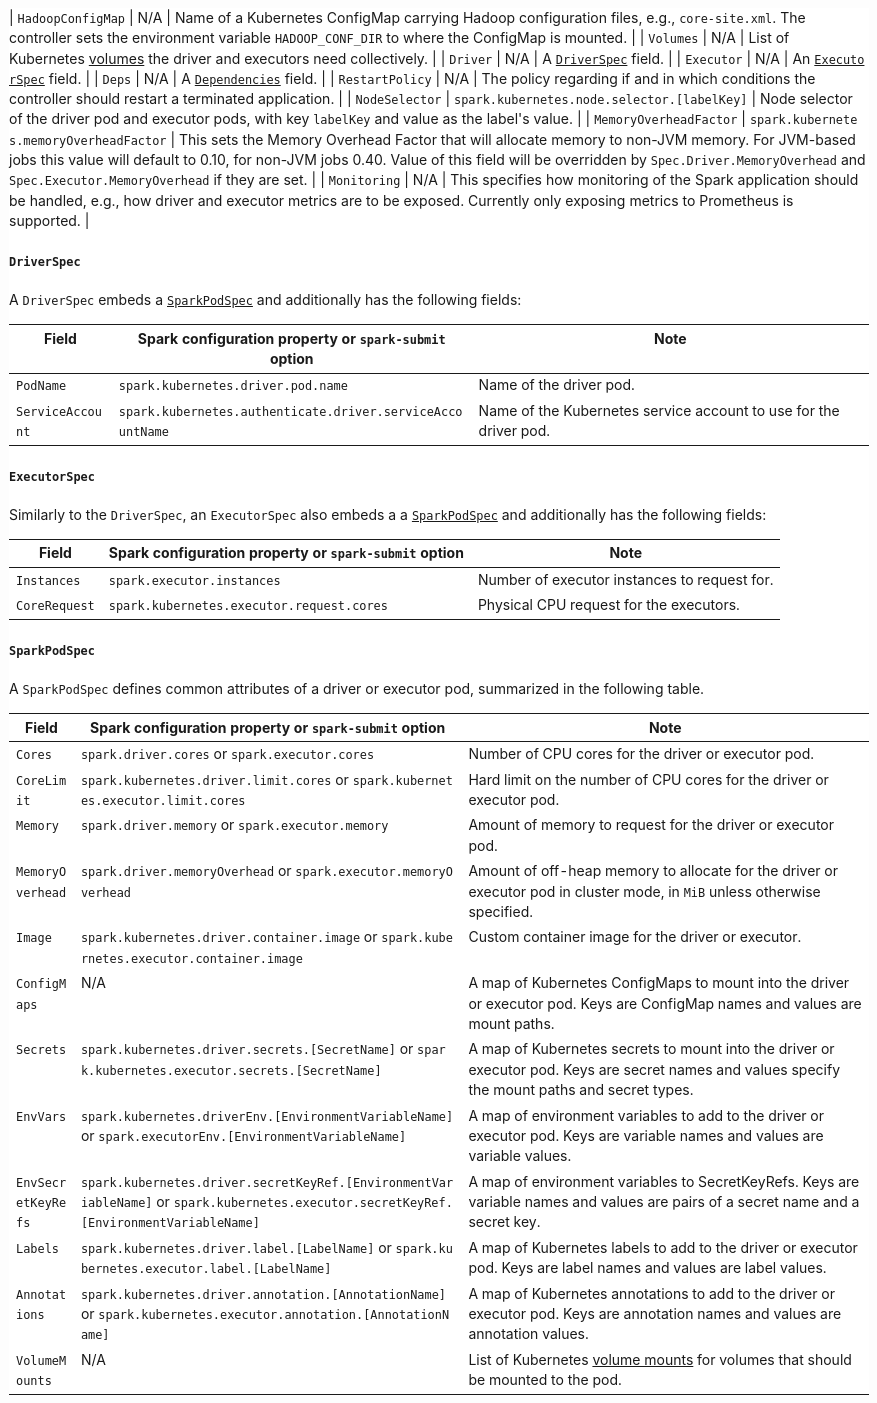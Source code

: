 | `HadoopConfigMap` | N/A | Name of a Kubernetes ConfigMap carrying Hadoop configuration files, e.g., `core-site.xml`. The controller sets the environment variable `HADOOP_CONF_DIR` to where the ConfigMap is mounted. |
| `Volumes` | N/A | List of Kubernetes [volumes](https://kubernetes.io/docs/reference/generated/kubernetes-api/v1.9/#volume-v1-core) the driver and executors need collectively. |
| `Driver` | N/A | A [`DriverSpec`](#driverspec) field. |
| `Executor` | N/A | An [`ExecutorSpec`](#executorspec) field. |
| `Deps` | N/A | A [`Dependencies`](#dependencies) field. |
| `RestartPolicy` | N/A | The policy regarding if and in which conditions the controller should restart a terminated application. |
| `NodeSelector` | `spark.kubernetes.node.selector.[labelKey]` | Node selector of the driver pod and executor pods, with key `labelKey` and value as the label's value. |
| `MemoryOverheadFactor` | `spark.kubernetes.memoryOverheadFactor` | This sets the Memory Overhead Factor that will allocate memory to non-JVM memory. For JVM-based jobs this value will default to 0.10, for non-JVM jobs 0.40. Value of this field will be overridden by `Spec.Driver.MemoryOverhead` and `Spec.Executor.MemoryOverhead` if they are set. |
| `Monitoring` | N/A | This specifies how monitoring of the Spark application should be handled, e.g., how driver and executor metrics are to be exposed. Currently only exposing metrics to Prometheus is supported. |


#### `DriverSpec`

A `DriverSpec` embeds a [`SparkPodSpec`](#sparkpodspec) and additionally has the following fields:

| Field | Spark configuration property or `spark-submit` option | Note |
| ------------- | ------------- | ------------- |
| `PodName` | `spark.kubernetes.driver.pod.name` | Name of the driver pod. |
| `ServiceAccount` | `spark.kubernetes.authenticate.driver.serviceAccountName` | Name of the Kubernetes service account to use for the driver pod. |

#### `ExecutorSpec`

Similarly to the `DriverSpec`, an `ExecutorSpec` also embeds a a [`SparkPodSpec`](#sparkpodspec) and additionally has the following fields:

| Field | Spark configuration property or `spark-submit` option | Note |
| ------------- | ------------- | ------------- |
| `Instances` | `spark.executor.instances` | Number of executor instances to request for. |
| `CoreRequest` | `spark.kubernetes.executor.request.cores` | Physical CPU request for the executors. |

#### `SparkPodSpec`

A `SparkPodSpec` defines common attributes of a driver or executor pod, summarized in the following table.

| Field | Spark configuration property or `spark-submit` option | Note |
| ------------- | ------------- | ------------- |
| `Cores` | `spark.driver.cores` or `spark.executor.cores` | Number of CPU cores for the driver or executor pod. |
| `CoreLimit` | `spark.kubernetes.driver.limit.cores` or `spark.kubernetes.executor.limit.cores` | Hard limit on the number of CPU cores for the driver or executor pod. |
| `Memory` | `spark.driver.memory` or `spark.executor.memory` | Amount of memory to request for the driver or executor pod. |
| `MemoryOverhead` | `spark.driver.memoryOverhead` or `spark.executor.memoryOverhead` | Amount of off-heap memory to allocate for the driver or executor pod in cluster mode, in `MiB` unless otherwise specified. |
| `Image` | `spark.kubernetes.driver.container.image` or `spark.kubernetes.executor.container.image` | Custom container image for the driver or executor. |
| `ConfigMaps` | N/A | A map of Kubernetes ConfigMaps to mount into the driver or executor pod. Keys are ConfigMap names and values are mount paths. |
| `Secrets` | `spark.kubernetes.driver.secrets.[SecretName]` or `spark.kubernetes.executor.secrets.[SecretName]` | A map of Kubernetes secrets to mount into the driver or executor pod. Keys are secret names and values specify the mount paths and secret types. |
| `EnvVars` | `spark.kubernetes.driverEnv.[EnvironmentVariableName]` or `spark.executorEnv.[EnvironmentVariableName]` | A map of environment variables to add to the driver or executor pod. Keys are variable names and values are variable values. |
| `EnvSecretKeyRefs` | `spark.kubernetes.driver.secretKeyRef.[EnvironmentVariableName]` or `spark.kubernetes.executor.secretKeyRef.[EnvironmentVariableName]` | A map of environment variables to SecretKeyRefs. Keys are variable names and values are pairs of a secret name and a secret key. |
| `Labels` | `spark.kubernetes.driver.label.[LabelName]` or `spark.kubernetes.executor.label.[LabelName]` | A map of Kubernetes labels to add to the driver or executor pod. Keys are label names and values are label values. |
| `Annotations` | `spark.kubernetes.driver.annotation.[AnnotationName]` or `spark.kubernetes.executor.annotation.[AnnotationName]` | A map of Kubernetes annotations to add to the driver or executor pod. Keys are annotation names and values are annotation values. |
| `VolumeMounts` | N/A | List of Kubernetes [volume mounts](https://kubernetes.io/docs/reference/generated/kubernetes-api/v1.9/#volumemount-v1-core) for volumes that should be mounted to the pod. |
